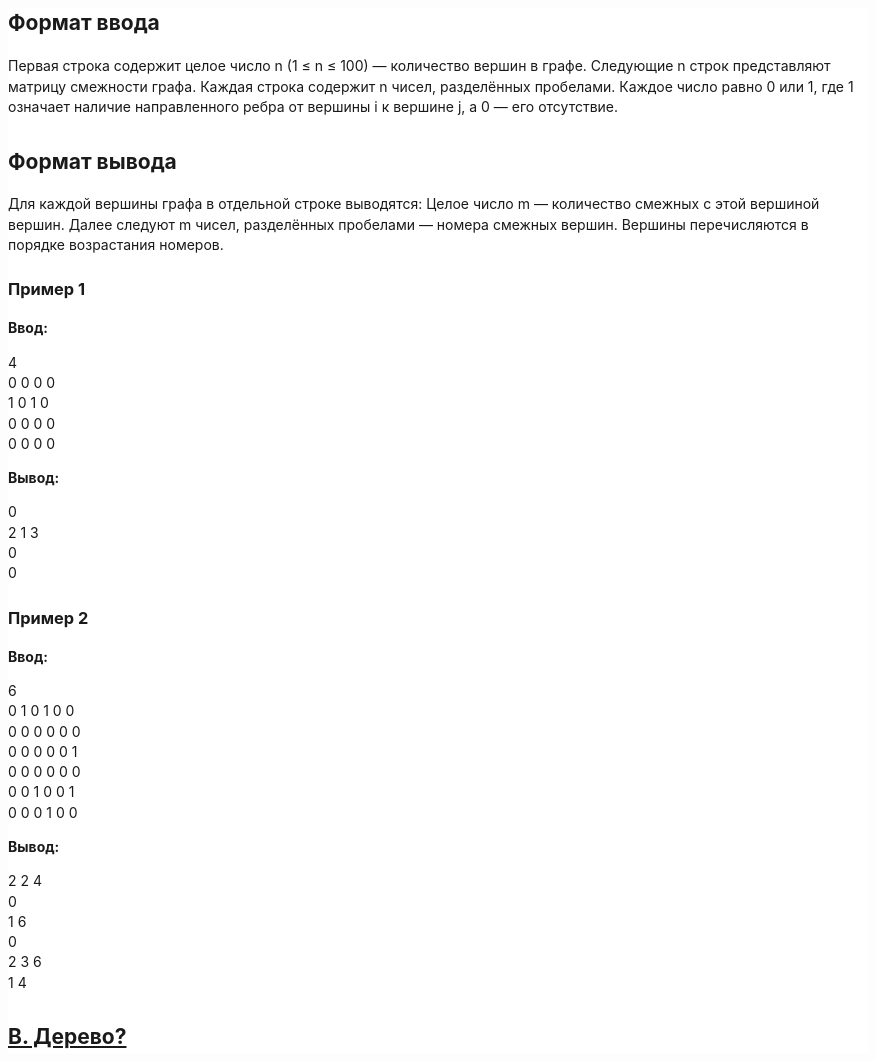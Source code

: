 ## Формат ввода  

Первая строка содержит целое число n (1 ≤ n ≤ 100) — количество вершин в графе. Следующие n строк представляют матрицу смежности графа. Каждая строка содержит n чисел, разделённых пробелами. Каждое число равно 0 или 1, где 1 означает наличие направленного ребра от вершины i к вершине j, а 0 — его отсутствие.

## Формат вывода

Для каждой вершины графа в отдельной строке выводятся:
Целое число m — количество смежных с этой вершиной вершин.
Далее следуют m чисел, разделённых пробелами — номера смежных вершин. Вершины перечисляются в порядке возрастания номеров.

### Пример 1

**Ввод:**

4  
0 0 0 0  
1 0 1 0  
0 0 0 0  
0 0 0 0  

**Вывод:**

0  
2 1 3  
0  
0  


### Пример 2

**Ввод:**

6  
0 1 0 1 0 0  
0 0 0 0 0 0  
0 0 0 0 0 1  
0 0 0 0 0 0  
0 0 1 0 0 1  
0 0 0 1 0 0  

**Вывод:**

2 2 4  
0  
1 6  
0  
2 3 6  
1 4  

## [B. Дерево?](https://github.com/mishcum/Algorithms-and-data-structures/blob/main/Graphs/B.java)
